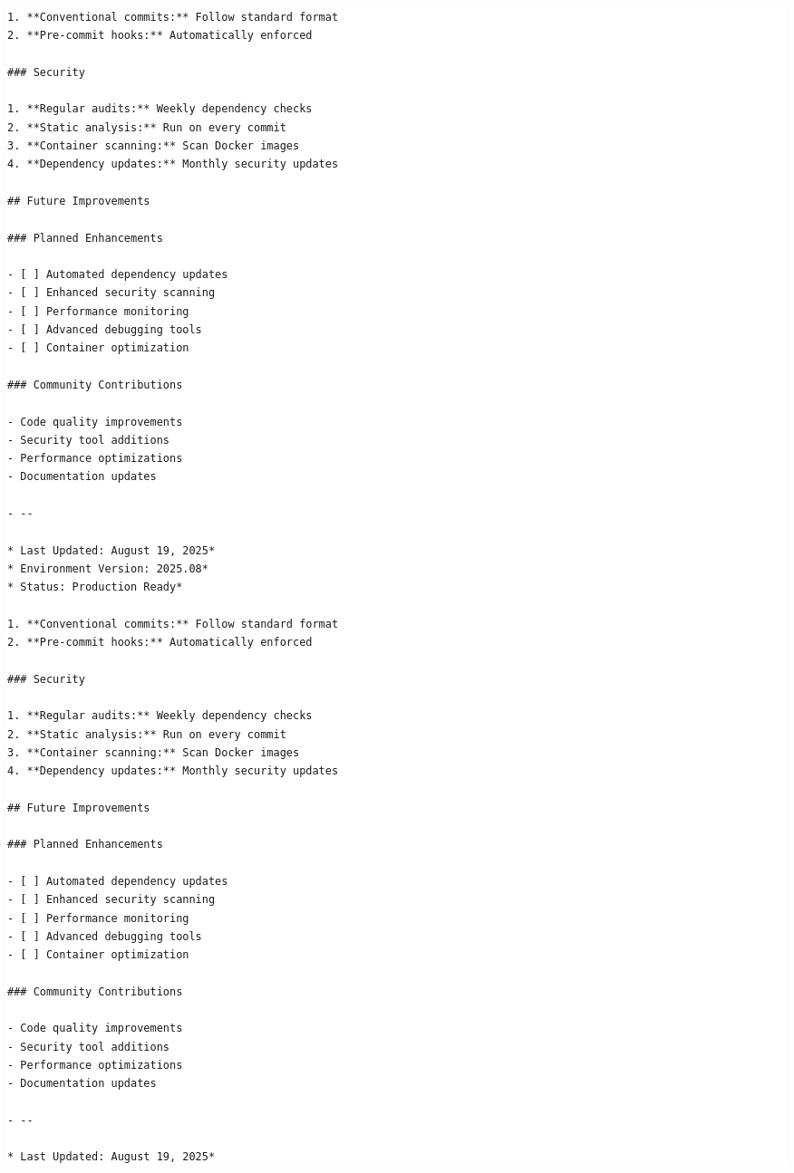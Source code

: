 ```text
1. **Conventional commits:** Follow standard format
2. **Pre-commit hooks:** Automatically enforced

### Security

1. **Regular audits:** Weekly dependency checks
2. **Static analysis:** Run on every commit
3. **Container scanning:** Scan Docker images
4. **Dependency updates:** Monthly security updates

## Future Improvements

### Planned Enhancements

- [ ] Automated dependency updates
- [ ] Enhanced security scanning
- [ ] Performance monitoring
- [ ] Advanced debugging tools
- [ ] Container optimization

### Community Contributions

- Code quality improvements
- Security tool additions
- Performance optimizations
- Documentation updates

- --

* Last Updated: August 19, 2025*
* Environment Version: 2025.08*
* Status: Production Ready*

1. **Conventional commits:** Follow standard format
2. **Pre-commit hooks:** Automatically enforced

### Security

1. **Regular audits:** Weekly dependency checks
2. **Static analysis:** Run on every commit
3. **Container scanning:** Scan Docker images
4. **Dependency updates:** Monthly security updates

## Future Improvements

### Planned Enhancements

- [ ] Automated dependency updates
- [ ] Enhanced security scanning
- [ ] Performance monitoring
- [ ] Advanced debugging tools
- [ ] Container optimization

### Community Contributions

- Code quality improvements
- Security tool additions
- Performance optimizations
- Documentation updates

- --

* Last Updated: August 19, 2025*
```